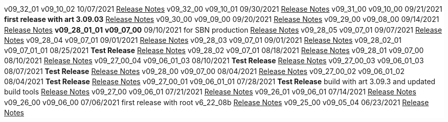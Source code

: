   v09\_32\_01            v09\_10\_02            10/07/2021                                                                                                                                                 [Release Notes](ReleaseNotes093201)
  v09\_32\_00            v09\_10\_01            09/30/2021                                                                                                                                                 [Release Notes](ReleaseNotes093200)
  v09\_31\_00            v09\_10\_00            09/21/2021                         **first release with art 3.09.03**                                                                                      [Release Notes](ReleaseNotes093100)
  v09\_30\_00            v09\_09\_00            09/20/2021                                                                                                                                                 [Release Notes](ReleaseNotes093000)
  v09\_29\_00            v09\_08\_00            09/14/2021                                                                                                                                                 [Release Notes](ReleaseNotes092900)
  **v09\_28\_01\_01**    **v09\_07\_00**        09/10/2021                         for SBN production                                                                                                      [Release Notes](ReleaseNotes09280101)
  v09\_28\_05            v09\_07\_01            09/07/2021                                                                                                                                                 [Release Notes](ReleaseNotes092805)
  v09\_28\_04            v09\_07\_01            09/01/2021                                                                                                                                                 [Release Notes](ReleaseNotes092804)
  v09\_28\_03            v09\_07\_01            09/01/2021                                                                                                                                                 [Release Notes](ReleaseNotes092803)
  v09\_28\_02\_01        v09\_07\_01\_01        08/25/2021   **Test Release**                                                                                                                              [Release Notes](ReleaseNotes09280201)
  v09\_28\_02            v09\_07\_01            08/18/2021                                                                                                                                                 [Release Notes](ReleaseNotes092802)
  v09\_28\_01            v09\_07\_00            08/10/2021                                                                                                                                                 [Release Notes](ReleaseNotes092801)
  v09\_27\_00\_04        v09\_06\_01\_03        08/10/2021   **Test Release**                                                                                                                              [Release Notes](ReleaseNotes09270004)
  v09\_27\_00\_03        v09\_06\_01\_03        08/07/2021   **Test Release**                                                                                                                              [Release Notes](ReleaseNotes09270003)
  v09\_28\_00            v09\_07\_00            08/04/2021                                                                                                                                                 [Release Notes](ReleaseNotes092800)
  v09\_27\_00\_02        v09\_06\_01\_02        08/04/2021   **Test Release**                                                                                                                              [Release Notes](ReleaseNotes09270002)
  v09\_27\_00\_01        v09\_06\_01\_01        07/28/2021   **Test Release**      build with art 3.09.3 and updated build tools                                                                           [Release Notes](ReleaseNotes09270001)
  v09\_27\_00            v09\_06\_01            07/21/2021                                                                                                                                                 [Release Notes](ReleaseNotes092700)
  v09\_26\_01            v09\_06\_01            07/14/2021                                                                                                                                                 [Release Notes](ReleaseNotes092601)
  v09\_26\_00            v09\_06\_00            07/06/2021                         first release with root v6\_22\_08b                                                                                     [Release Notes](ReleaseNotes092600)
  v09\_25\_00            v09\_05\_04            06/23/2021                                                                                                                                                 [Release Notes](ReleaseNotes092500)